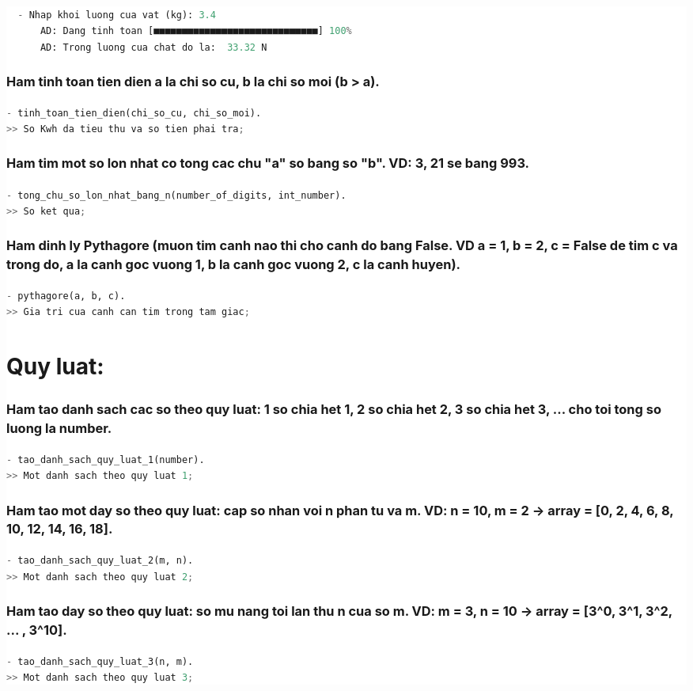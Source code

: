 ``` python
  - Nhap khoi luong cua vat (kg): 3.4
      AD: Dang tinh toan [■■■■■■■■■■■■■■■■■■■■■■■■■■■■■] 100%
      AD: Trong luong cua chat do la:  33.32 N 
```

### Ham tinh toan tien dien a la chi so cu, b la chi so moi (b > a).
``` python
- tinh_toan_tien_dien(chi_so_cu, chi_so_moi).
>> So Kwh da tieu thu va so tien phai tra;
```

### Ham tim mot so lon nhat co tong cac chu "a" so bang so "b". VD: 3, 21 se bang 993.
``` python
- tong_chu_so_lon_nhat_bang_n(number_of_digits, int_number).
>> So ket qua;
```

### Ham dinh ly Pythagore (muon tim canh nao thi cho canh do bang False. VD a = 1, b = 2, c = False de tim c va trong do, a la canh goc vuong 1, b la canh goc vuong 2, c la canh huyen).
``` python
- pythagore(a, b, c).
>> Gia tri cua canh can tim trong tam giac;
```

# Quy luat:
### Ham tao danh sach cac so theo quy luat: 1 so chia het 1, 2 so chia het 2, 3 so chia het 3, ... cho toi tong so luong la number.
``` python
- tao_danh_sach_quy_luat_1(number).
>> Mot danh sach theo quy luat 1;
```

### Ham tao mot day so theo quy luat: cap so nhan voi n phan tu va m. VD: n = 10, m = 2 -> array = [0, 2, 4, 6, 8, 10, 12, 14, 16, 18].
``` python
- tao_danh_sach_quy_luat_2(m, n).
>> Mot danh sach theo quy luat 2;
```

### Ham tao day so theo quy luat: so mu nang toi lan thu n cua so m. VD: m = 3, n = 10 -> array = [3^0, 3^1, 3^2, ... , 3^10].
``` python
- tao_danh_sach_quy_luat_3(n, m).
>> Mot danh sach theo quy luat 3;
```
